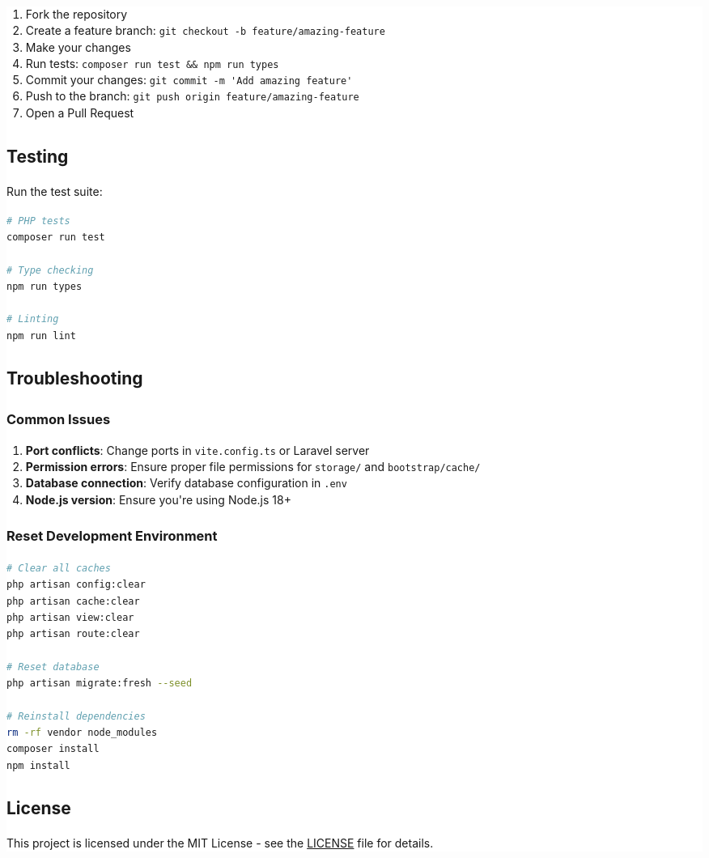 1. Fork the repository
2. Create a feature branch: `git checkout -b feature/amazing-feature`
3. Make your changes
4. Run tests: `composer run test && npm run types`
5. Commit your changes: `git commit -m 'Add amazing feature'`
6. Push to the branch: `git push origin feature/amazing-feature`
7. Open a Pull Request

## Testing

Run the test suite:

```bash
# PHP tests
composer run test

# Type checking
npm run types

# Linting
npm run lint
```

## Troubleshooting

### Common Issues

1. **Port conflicts**: Change ports in `vite.config.ts` or Laravel server
2. **Permission errors**: Ensure proper file permissions for `storage/` and `bootstrap/cache/`
3. **Database connection**: Verify database configuration in `.env`
4. **Node.js version**: Ensure you're using Node.js 18+

### Reset Development Environment

```bash
# Clear all caches
php artisan config:clear
php artisan cache:clear
php artisan view:clear
php artisan route:clear

# Reset database
php artisan migrate:fresh --seed

# Reinstall dependencies
rm -rf vendor node_modules
composer install
npm install
```

## License

This project is licensed under the MIT License - see the [LICENSE](LICENSE) file for details.